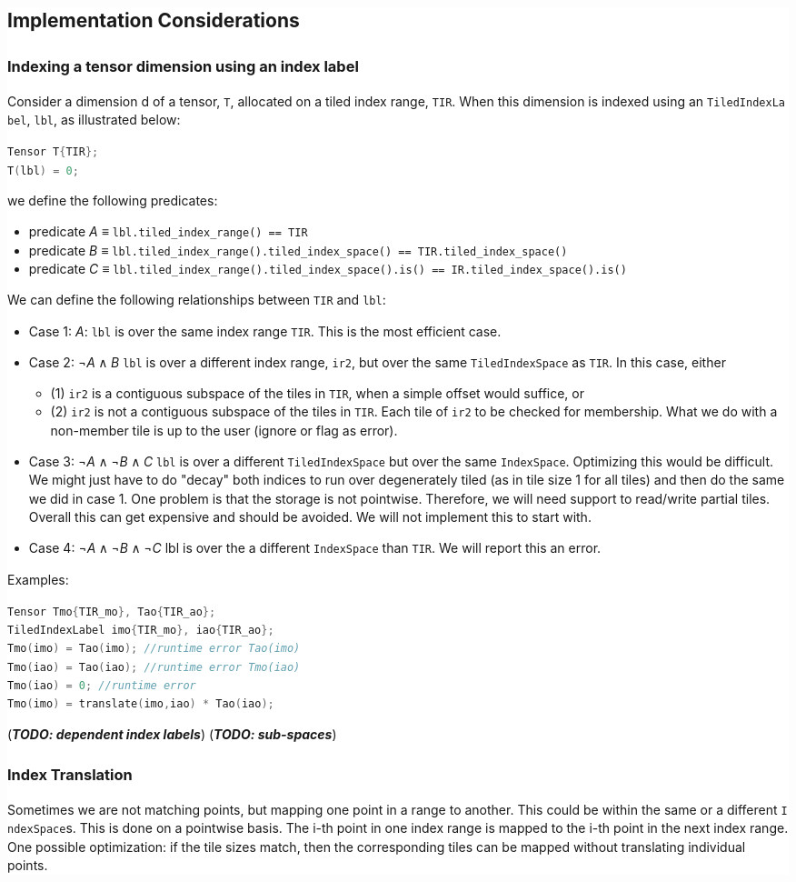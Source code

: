
## Implementation Considerations

### Indexing a tensor dimension using an index label

Consider a dimension d of a tensor, `T`, allocated on a tiled index range, `TIR`. When this dimension is indexed using an `TiledIndexLabel`, `lbl`, as illustrated below:
```c++
Tensor T{TIR};
T(lbl) = 0;
```
we define the following predicates:
- predicate $A$ $\equiv$ `lbl.tiled_index_range() == TIR`
- predicate $B$ $\equiv$ `lbl.tiled_index_range().tiled_index_space() == TIR.tiled_index_space()`
- predicate $C$ $\equiv$ `lbl.tiled_index_range().tiled_index_space().is() == IR.tiled_index_space().is()`

We can define the following relationships between `TIR` and `lbl`:
- Case 1: $A$:
`lbl` is over the same index range `TIR`. This is the most efficient case. 

- Case 2: $\neg A \wedge B$
`lbl` is over a different index range, `ir2`, but over the same `TiledIndexSpace` as `TIR`. In this case, either 
	- (1) `ir2` is a contiguous subspace of the tiles in `TIR`, when a simple offset would suffice, or
	- (2) `ir2` is not a contiguous subspace of the tiles in `TIR`.  Each tile of `ir2` to be checked for
membership. What we do with a non-member tile is up to the user (ignore or flag as error).

- Case 3: $\neg A \wedge \neg B \wedge C$
`lbl` is over a different `TiledIndexSpace` but over the same `IndexSpace`. Optimizing this would be difficult. We might just have to do "decay" both indices to run over degenerately tiled (as in tile size 1 for all tiles) and then do the same we did in case 1. One problem is that the storage is not pointwise. Therefore, we will need support to read/write partial tiles. Overall this can get expensive and should be avoided. We will not implement this to start with.

- Case 4: $\neg A \wedge \neg B \wedge \neg C$
lbl is over the a different `IndexSpace` than `TIR`. We will report this an error.

Examples:
```c++
Tensor Tmo{TIR_mo}, Tao{TIR_ao};
TiledIndexLabel imo{TIR_mo}, iao{TIR_ao};
Tmo(imo) = Tao(imo); //runtime error Tao(imo)
Tmo(iao) = Tao(iao); //runtime error Tmo(iao)
Tmo(iao) = 0; //runtime error
Tmo(imo) = translate(imo,iao) * Tao(iao);
```

(***TODO: dependent index labels***)
(***TODO: sub-spaces***)

### Index Translation
Sometimes we are not matching points, but mapping one point in a range to another. This could be within the same or a different `IndexSpace`s. This is done on a pointwise basis. The i-th point in one index range is mapped to the i-th point in the next index range. One possible optimization: if the tile sizes match, then the corresponding tiles can be mapped without translating individual points.
